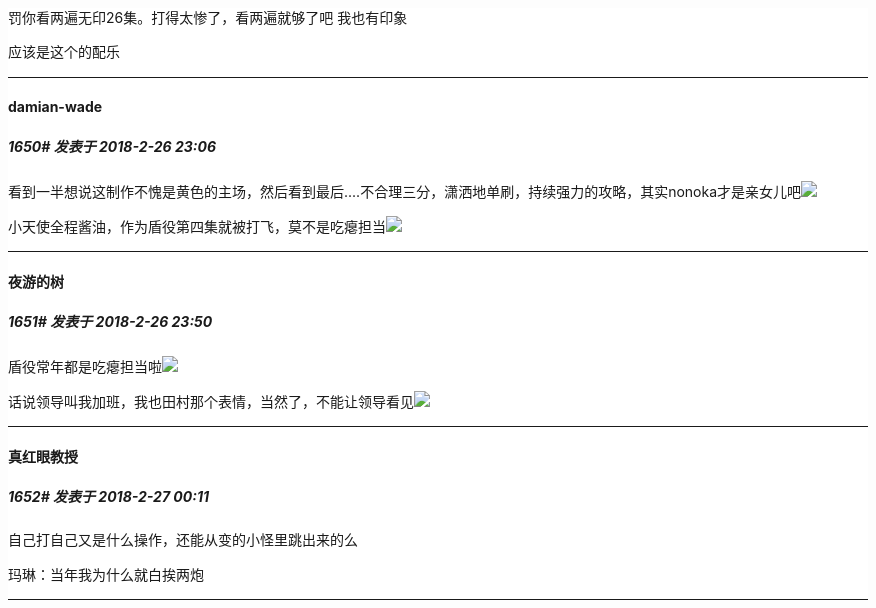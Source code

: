 罚你看两遍无印26集。打得太惨了，看两遍就够了吧</blockquote>
我也有印象

应该是这个的配乐







-----

####  damian-wade  
##### 1650#       发表于 2018-2-26 23:06




看到一半想说这制作不愧是黄色的主场，然后看到最后....不合理三分，潇洒地单刷，持续强力的攻略，其实nonoka才是亲女儿吧<img src="https://static.saraba1st.com/image/smiley/carton2017/003.png" referrerpolicy="no-referrer">


小天使全程酱油，作为盾役第四集就被打飞，莫不是吃瘪担当<img src="https://static.saraba1st.com/image/smiley/face2017/001.png" referrerpolicy="no-referrer">







-----

####  夜游的树  
##### 1651#       发表于 2018-2-26 23:50




盾役常年都是吃瘪担当啦<img src="https://static.saraba1st.com/image/smiley/face2017/037.png" referrerpolicy="no-referrer">

话说领导叫我加班，我也田村那个表情，当然了，不能让领导看见<img src="https://static.saraba1st.com/image/smiley/face2017/037.png" referrerpolicy="no-referrer">







-----

####  真红眼教授  
##### 1652#       发表于 2018-2-27 00:11




自己打自己又是什么操作，还能从变的小怪里跳出来的么


玛琳：当年我为什么就白挨两炮







-----
